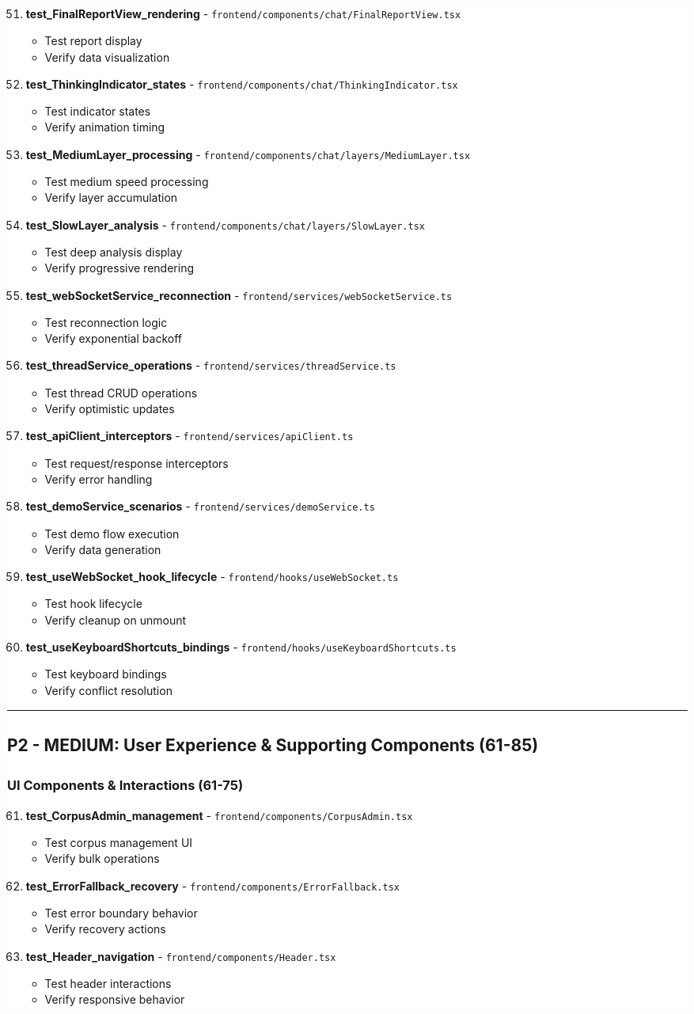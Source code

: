 51. **test_FinalReportView_rendering** - `frontend/components/chat/FinalReportView.tsx`
    - Test report display
    - Verify data visualization

52. **test_ThinkingIndicator_states** - `frontend/components/chat/ThinkingIndicator.tsx`
    - Test indicator states
    - Verify animation timing

53. **test_MediumLayer_processing** - `frontend/components/chat/layers/MediumLayer.tsx`
    - Test medium speed processing
    - Verify layer accumulation

54. **test_SlowLayer_analysis** - `frontend/components/chat/layers/SlowLayer.tsx`
    - Test deep analysis display
    - Verify progressive rendering

55. **test_webSocketService_reconnection** - `frontend/services/webSocketService.ts`
    - Test reconnection logic
    - Verify exponential backoff

56. **test_threadService_operations** - `frontend/services/threadService.ts`
    - Test thread CRUD operations
    - Verify optimistic updates

57. **test_apiClient_interceptors** - `frontend/services/apiClient.ts`
    - Test request/response interceptors
    - Verify error handling

58. **test_demoService_scenarios** - `frontend/services/demoService.ts`
    - Test demo flow execution
    - Verify data generation

59. **test_useWebSocket_hook_lifecycle** - `frontend/hooks/useWebSocket.ts`
    - Test hook lifecycle
    - Verify cleanup on unmount

60. **test_useKeyboardShortcuts_bindings** - `frontend/hooks/useKeyboardShortcuts.ts`
    - Test keyboard bindings
    - Verify conflict resolution

---

## P2 - MEDIUM: User Experience & Supporting Components (61-85)

### UI Components & Interactions (61-75)
61. **test_CorpusAdmin_management** - `frontend/components/CorpusAdmin.tsx`
    - Test corpus management UI
    - Verify bulk operations

62. **test_ErrorFallback_recovery** - `frontend/components/ErrorFallback.tsx`
    - Test error boundary behavior
    - Verify recovery actions

63. **test_Header_navigation** - `frontend/components/Header.tsx`
    - Test header interactions
    - Verify responsive behavior
